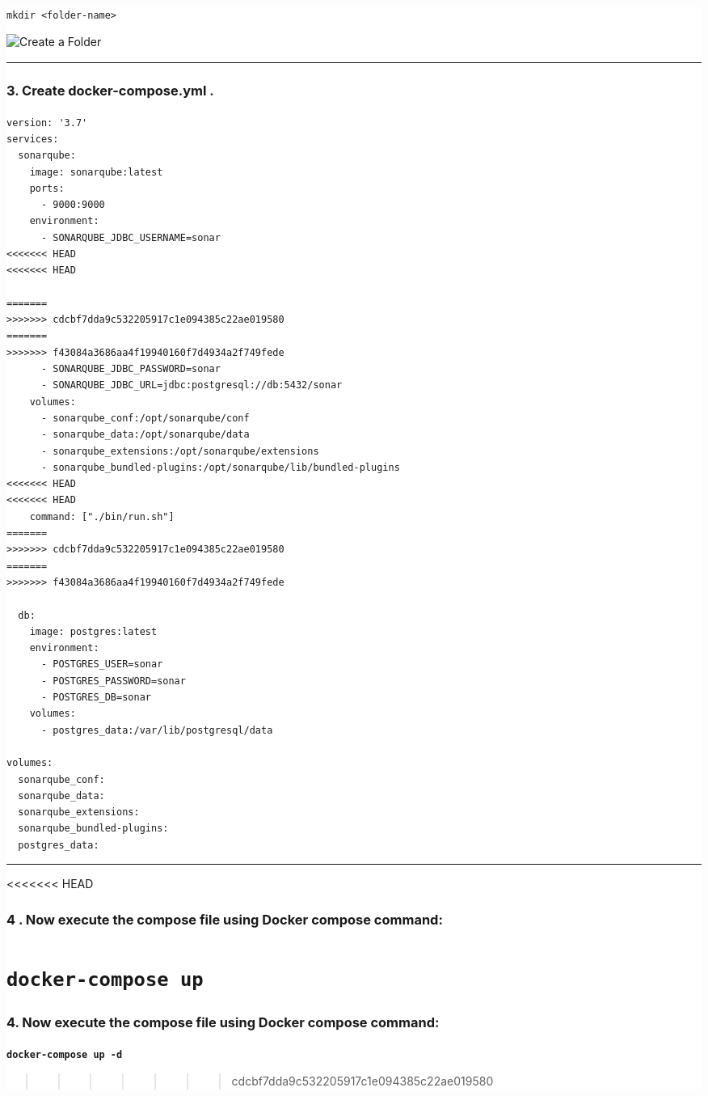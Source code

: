 ```mkdir <folder-name>``` 

![Create a Folder](images/openfolder.png)
***

### **3. Create docker-compose.yml .**

```
version: '3.7'
services:
  sonarqube:
    image: sonarqube:latest
    ports:
      - 9000:9000
    environment:
      - SONARQUBE_JDBC_USERNAME=sonar
<<<<<<< HEAD
<<<<<<< HEAD
      
=======
>>>>>>> cdcbf7dda9c532205917c1e094385c22ae019580
=======
>>>>>>> f43084a3686aa4f19940160f7d4934a2f749fede
      - SONARQUBE_JDBC_PASSWORD=sonar
      - SONARQUBE_JDBC_URL=jdbc:postgresql://db:5432/sonar
    volumes:
      - sonarqube_conf:/opt/sonarqube/conf
      - sonarqube_data:/opt/sonarqube/data
      - sonarqube_extensions:/opt/sonarqube/extensions
      - sonarqube_bundled-plugins:/opt/sonarqube/lib/bundled-plugins
<<<<<<< HEAD
<<<<<<< HEAD
    command: ["./bin/run.sh"]
=======
>>>>>>> cdcbf7dda9c532205917c1e094385c22ae019580
=======
>>>>>>> f43084a3686aa4f19940160f7d4934a2f749fede

  db:
    image: postgres:latest
    environment:
      - POSTGRES_USER=sonar
      - POSTGRES_PASSWORD=sonar
      - POSTGRES_DB=sonar
    volumes:
      - postgres_data:/var/lib/postgresql/data

volumes:
  sonarqube_conf:
  sonarqube_data:
  sonarqube_extensions:
  sonarqube_bundled-plugins:
  postgres_data:
  ```
***
<<<<<<< HEAD
### **4 . Now execute the compose file using Docker compose command:**

**`docker-compose up`**
=======
### **4. Now execute the compose file using Docker compose command:**

**`docker-compose up -d`**
>>>>>>> cdcbf7dda9c532205917c1e094385c22ae019580

  ```